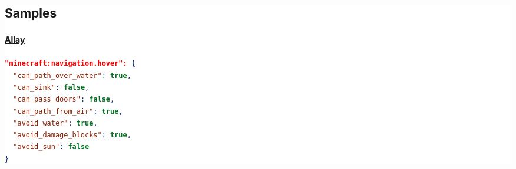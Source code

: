 ## Samples

#### [Allay](https://github.com/Mojang/bedrock-samples/tree/preview/behavior_pack/entities/allay.json)


```json
"minecraft:navigation.hover": {
  "can_path_over_water": true,
  "can_sink": false,
  "can_pass_doors": false,
  "can_path_from_air": true,
  "avoid_water": true,
  "avoid_damage_blocks": true,
  "avoid_sun": false
}
```
